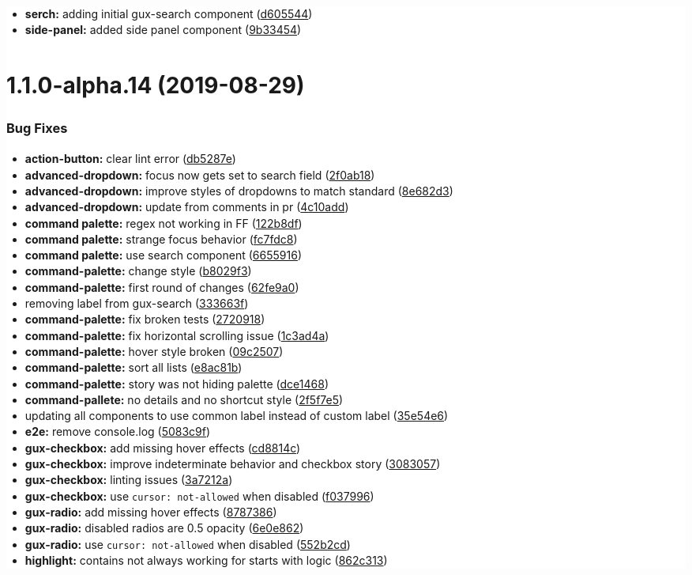 * **serch:** adding initial gux-search component ([d605544](http://inindca/genesys-webcomponents/commits/d605544))
* **side-panel:** added side panel component ([9b33454](http://inindca/genesys-webcomponents/commits/9b33454))



<a name="1.1.0-alpha.14"></a>
# 1.1.0-alpha.14 (2019-08-29)


### Bug Fixes

* **action-button:** clear lint error ([db5287e](http://inindca/genesys-webcomponents/commits/db5287e))
* **advanced-dropdown:** focus now gets set to search field ([2f0ab18](http://inindca/genesys-webcomponents/commits/2f0ab18))
* **advanced-dropdown:** improve styles of dropdowns to match standard ([8e682d3](http://inindca/genesys-webcomponents/commits/8e682d3))
* **advanced-dropdown:** update from comments in pr ([4c10add](http://inindca/genesys-webcomponents/commits/4c10add))
* **command palette:** regex not working in FF ([122b8df](http://inindca/genesys-webcomponents/commits/122b8df))
* **command palette:** strange focus behavior ([fc7fdc8](http://inindca/genesys-webcomponents/commits/fc7fdc8))
* **command palette:** use search component ([6655916](http://inindca/genesys-webcomponents/commits/6655916))
* **command-palette:** change style ([b8029f3](http://inindca/genesys-webcomponents/commits/b8029f3))
* **command-palette:** first round of changes ([62fe9a0](http://inindca/genesys-webcomponents/commits/62fe9a0))
* removing label from gux-search ([333663f](http://inindca/genesys-webcomponents/commits/333663f))
* **command-palette:** fix broken tests ([2720918](http://inindca/genesys-webcomponents/commits/2720918))
* **command-palette:** fix horizontal scrolling issue ([1c3ad4a](http://inindca/genesys-webcomponents/commits/1c3ad4a))
* **command-palette:** hover style broken ([09c2507](http://inindca/genesys-webcomponents/commits/09c2507))
* **command-palette:** sort all lists ([e8ac81b](http://inindca/genesys-webcomponents/commits/e8ac81b))
* **command-palette:** story was not hiding palette ([dce1468](http://inindca/genesys-webcomponents/commits/dce1468))
* **command-pallete:** no details and no shortcut style ([2f5f7e5](http://inindca/genesys-webcomponents/commits/2f5f7e5))
* updating all components to use common label instead of custom label ([35e54e6](http://inindca/genesys-webcomponents/commits/35e54e6))
* **e2e:** remove console.log ([5083c9f](http://inindca/genesys-webcomponents/commits/5083c9f))
* **gux-checkbox:** add missing hover effects ([cd8814c](http://inindca/genesys-webcomponents/commits/cd8814c))
* **gux-checkbox:** improve indeterminate behavior and checkbox story ([3083057](http://inindca/genesys-webcomponents/commits/3083057))
* **gux-checkbox:** linting issues ([3a7212a](http://inindca/genesys-webcomponents/commits/3a7212a))
* **gux-checkbox:** use `cursor: not-allowed` when disabled ([f037996](http://inindca/genesys-webcomponents/commits/f037996))
* **gux-radio:** add missing hover effects ([8787386](http://inindca/genesys-webcomponents/commits/8787386))
* **gux-radio:** disabled radios are 0.5 opacity ([6e0e862](http://inindca/genesys-webcomponents/commits/6e0e862))
* **gux-radio:** use `cursor: not-allowed` when disabled ([552b2cd](http://inindca/genesys-webcomponents/commits/552b2cd))
* **highlight:** contains not always working for starts with logic ([862c313](http://inindca/genesys-webcomponents/commits/862c313))